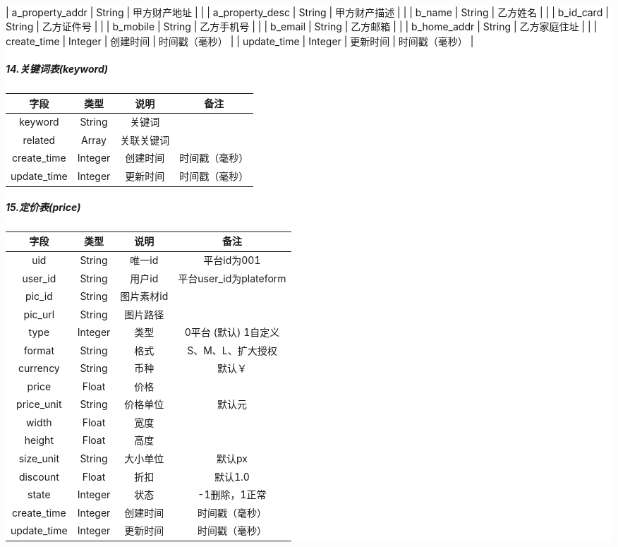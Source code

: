 | a_property_addr | String  | 甲方财产地址 |                      |
| a_property_desc | String  | 甲方财产描述 |                      |
|     b_name      | String  |   乙方姓名   |                      |
|    b_id_card    | String  |  乙方证件号  |                      |
|    b_mobile     | String  |  乙方手机号  |                      |
|     b_email     | String  |   乙方邮箱   |                      |
|   b_home_addr   | String  | 乙方家庭住址 |                      |
|   create_time   | Integer |   创建时间   |    时间戳（毫秒）    |
|   update_time   | Integer |   更新时间   |    时间戳（毫秒）    |

##### 14.关键词表(keyword)

|    字段     |  类型   |    说明    |      备注      |
| :---------: | :-----: | :--------: | :------------: |
|   keyword   | String  |   关键词   |                |
|   related   |  Array  | 关联关键词 |                |
| create_time | Integer |  创建时间  | 时间戳（毫秒） |
| update_time | Integer |  更新时间  | 时间戳（毫秒） |

##### 15.定价表(price)

|    字段     |  类型   |    说明    |          备注          |
| :---------: | :-----: | :--------: | :--------------------: |
|     uid     | String  |   唯一id   |      平台id为001       |
|   user_id   | String  |   用户id   | 平台user_id为plateform |
|   pic_id    | String  | 图片素材id |                        |
|   pic_url   | String  |  图片路径  |                        |
|    type     | Integer |    类型    | 0平台 (默认)  1自定义  |
|   format    | String  |    格式    |   S、M、L、扩大授权    |
|  currency   | String  |    币种    |         默认￥         |
|    price    |  Float  |    价格    |                        |
| price_unit  | String  |  价格单位  |         默认元         |
|    width    |  Float  |    宽度    |                        |
|   height    |  Float  |    高度    |                        |
|  size_unit  | String  |  大小单位  |         默认px         |
|  discount   |  Float  |    折扣    |        默认1.0         |
|    state    | Integer |    状态    |     -1删除，1正常      |
| create_time | Integer |  创建时间  |     时间戳（毫秒）     |
| update_time | Integer |  更新时间  |     时间戳（毫秒）     |
